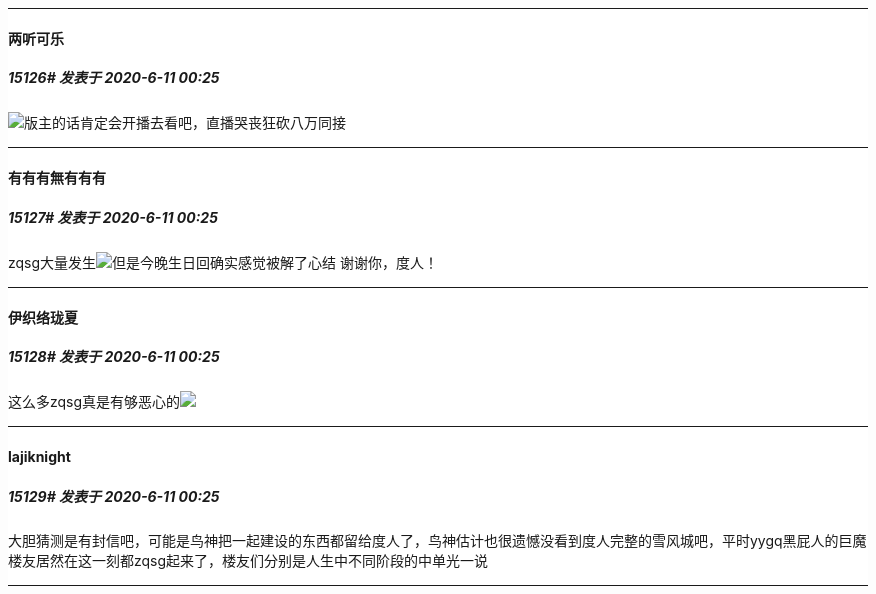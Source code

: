 





-----

####  两听可乐  
##### 15126#       发表于 2020-6-11 00:25



<img src="https://static.saraba1st.com/image/smiley/face2017/138.png" referrerpolicy="no-referrer">版主的话肯定会开播去看吧，直播哭丧狂砍八万同接







-----

####  有有有無有有有  
##### 15127#       发表于 2020-6-11 00:25




zqsg大量发生<img src="https://static.saraba1st.com/image/smiley/face2017/169.gif" referrerpolicy="no-referrer">但是今晚生日回确实感觉被解了心结 谢谢你，度人！







-----

####  伊织络珑夏  
##### 15128#       发表于 2020-6-11 00:25




这么多zqsg真是有够恶心的<img src="https://static.saraba1st.com/image/smiley/face2017/152.png" referrerpolicy="no-referrer">







-----

####  lajiknight  
##### 15129#       发表于 2020-6-11 00:25




大胆猜测是有封信吧，可能是鸟神把一起建设的东西都留给度人了，鸟神估计也很遗憾没看到度人完整的雪风城吧，平时yygq黑屁人的巨魔楼友居然在这一刻都zqsg起来了，楼友们分别是人生中不同阶段的中单光一说







-----
